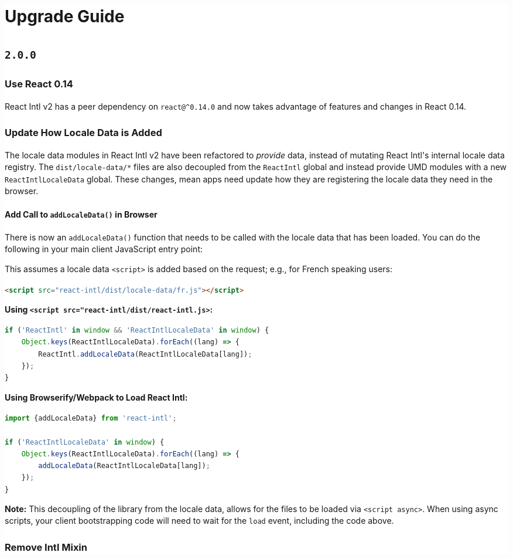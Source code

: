 Upgrade Guide
=============

## `2.0.0`

### Use React 0.14

React Intl v2 has a peer dependency on `react@^0.14.0` and now takes advantage of features and changes in React 0.14.

### Update How Locale Data is Added

The locale data modules in React Intl v2 have been refactored to _provide_ data, instead of mutating React Intl's internal locale data registry. The `dist/locale-data/*` files are also decoupled from the `ReactIntl` global and instead provide UMD modules with a new `ReactIntlLocaleData` global. These changes, mean apps need update how they are registering the locale data they need in the browser.

#### Add Call to `addLocaleData()` in Browser

There is now an `addLocaleData()` function that needs to be called with the locale data that has been loaded. You can do the following in your main client JavaScript entry point:

This assumes a locale data `<script>` is added based on the request; e.g., for French speaking users:

```html
<script src="react-intl/dist/locale-data/fr.js"></script>
```

**Using `<script src="react-intl/dist/react-intl.js>`:**
```js
if ('ReactIntl' in window && 'ReactIntlLocaleData' in window) {
    Object.keys(ReactIntlLocaleData).forEach((lang) => {
        ReactIntl.addLocaleData(ReactIntlLocaleData[lang]);
    });
}
```

**Using Browserify/Webpack to Load React Intl:**
```js
import {addLocaleData} from 'react-intl';

if ('ReactIntlLocaleData' in window) {
    Object.keys(ReactIntlLocaleData).forEach((lang) => {
        addLocaleData(ReactIntlLocaleData[lang]);
    });
}
```

**Note:** This decoupling of the library from the locale data, allows for the files to be loaded via `<script async>`. When using async scripts, your client bootstrapping code will need to wait for the `load` event, including the code above.

### Remove Intl Mixin

